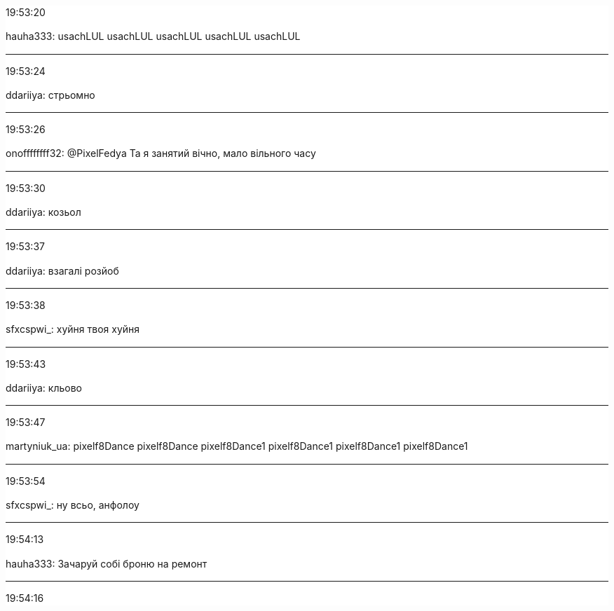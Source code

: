 
19:53:20

hauha333: usachLUL usachLUL usachLUL usachLUL usachLUL

---

19:53:24

ddariiya: стрьомно

---

19:53:26

onoffffffff32: @PixelFedya Та я занятий вічно, мало вільного часу

---

19:53:30

ddariiya: козьол

---

19:53:37

ddariiya: взагалі розйоб

---

19:53:38

sfxcspwi_: хуйня твоя хуйня

---

19:53:43

ddariiya: кльово

---

19:53:47

martyniuk_ua: pixelf8Dance pixelf8Dance pixelf8Dance1 pixelf8Dance1 pixelf8Dance1 pixelf8Dance1

---

19:53:54

sfxcspwi_: ну всьо, анфолоу

---

19:54:13

hauha333: Зачаруй собі броню на ремонт

---

19:54:16
